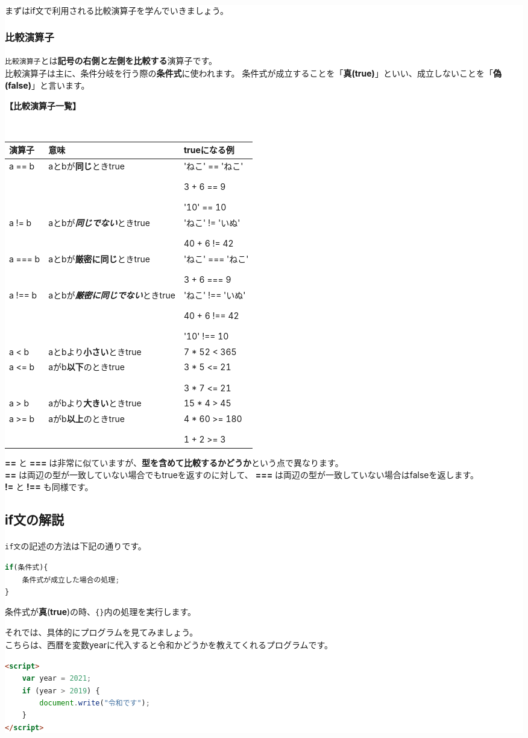 まずはif文で利用される比較演算子を学んでいきましょう。



### 比較演算子

`比較演算子`とは**記号の右側と左側を比較する**演算子です。  
比較演算子は主に、条件分岐を行う際の**条件式**に使われます。
条件式が成立することを「**真(true)**」といい、成立しないことを「**偽(false)**」と言います。  

**【比較演算子一覧】**

<br />

| 演算子 | 意味 | trueになる例 |
| :--- | :--- | :--- |
| a == b | aとbが**同じ**ときtrue | 'ねこ' == 'ねこ' </p>3 + 6 == 9 </p>'10' == 10  |
| a != b | aとbが***同じでない***ときtrue | 'ねこ' != 'いぬ' </p>40 + 6 != 42 |
| a === b | aとbが**厳密に同じ**ときtrue | 'ねこ' === 'ねこ' </p>3 + 6 === 9 |
| a !== b | aとbが***厳密に同じでない***ときtrue | 'ねこ' !== 'いぬ' </p>40 + 6 !== 42 </p>'10' !== 10 |
| a < b | aとbより**小さい**ときtrue | 7 * 52 < 365 |
| a <= b | aがb**以下**のときtrue | 3 * 5 <= 21</p>3 * 7 <= 21 |
| a > b | aがbより**大きい**ときtrue | 15 * 4 > 45 |
| a >= b | aがb**以上**のときtrue | 4 * 60 >= 180</p>1 + 2 >= 3 |

**==** と **===** は非常に似ていますが、**型を含めて比較するかどうか**という点で異なります。  
**==** は両辺の型が一致していない場合でもtrueを返すのに対して、 **===** は両辺の型が一致していない場合はfalseを返します。  
**!=** と **!==** も同様です。

## if文の解説

`if文`の記述の方法は下記の通りです。

```javascript
if(条件式){
    条件式が成立した場合の処理;
}
```

条件式が**真**(**true**)の時、`{}`内の処理を実行します。

それでは、具体的にプログラムを見てみましょう。  
こちらは、西暦を変数yearに代入すると令和かどうかを教えてくれるプログラムです。

```html
<script>
    var year = 2021;
    if (year > 2019) {
        document.write("令和です");
    }
</script>
```
